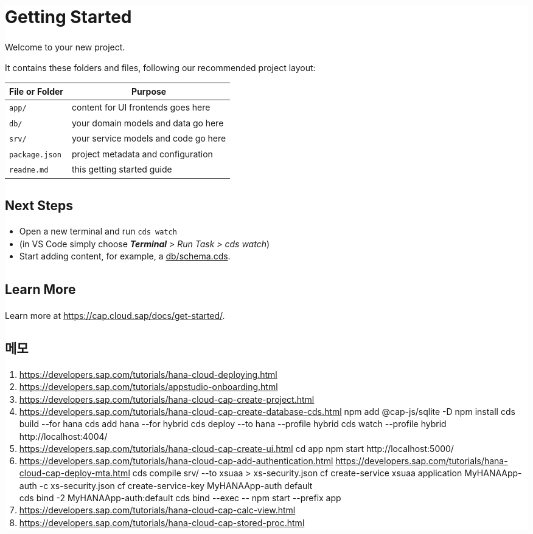 # Getting Started

Welcome to your new project.

It contains these folders and files, following our recommended project layout:

File or Folder | Purpose
---------|----------
`app/` | content for UI frontends goes here
`db/` | your domain models and data go here
`srv/` | your service models and code go here
`package.json` | project metadata and configuration
`readme.md` | this getting started guide


## Next Steps

- Open a new terminal and run `cds watch` 
- (in VS Code simply choose _**Terminal** > Run Task > cds watch_)
- Start adding content, for example, a [db/schema.cds](db/schema.cds).


## Learn More

Learn more at https://cap.cloud.sap/docs/get-started/.


## 메모
1) https://developers.sap.com/tutorials/hana-cloud-deploying.html
2) https://developers.sap.com/tutorials/appstudio-onboarding.html
3) https://developers.sap.com/tutorials/hana-cloud-cap-create-project.html
4) https://developers.sap.com/tutorials/hana-cloud-cap-create-database-cds.html
npm add @cap-js/sqlite -D
npm install
cds build --for hana
cds add hana --for hybrid
cds deploy --to hana --profile hybrid
cds watch --profile hybrid
http://localhost:4004/
5) https://developers.sap.com/tutorials/hana-cloud-cap-create-ui.html
cd app
npm start
http://localhost:5000/
6) https://developers.sap.com/tutorials/hana-cloud-cap-add-authentication.html
   https://developers.sap.com/tutorials/hana-cloud-cap-deploy-mta.html
cds compile srv/ --to xsuaa > xs-security.json
cf create-service xsuaa application MyHANAApp-auth -c xs-security.json
cf create-service-key MyHANAApp-auth default  
cds bind -2 MyHANAApp-auth:default
cds bind --exec -- npm start --prefix app
1) https://developers.sap.com/tutorials/hana-cloud-cap-calc-view.html
2) https://developers.sap.com/tutorials/hana-cloud-cap-stored-proc.html
	  